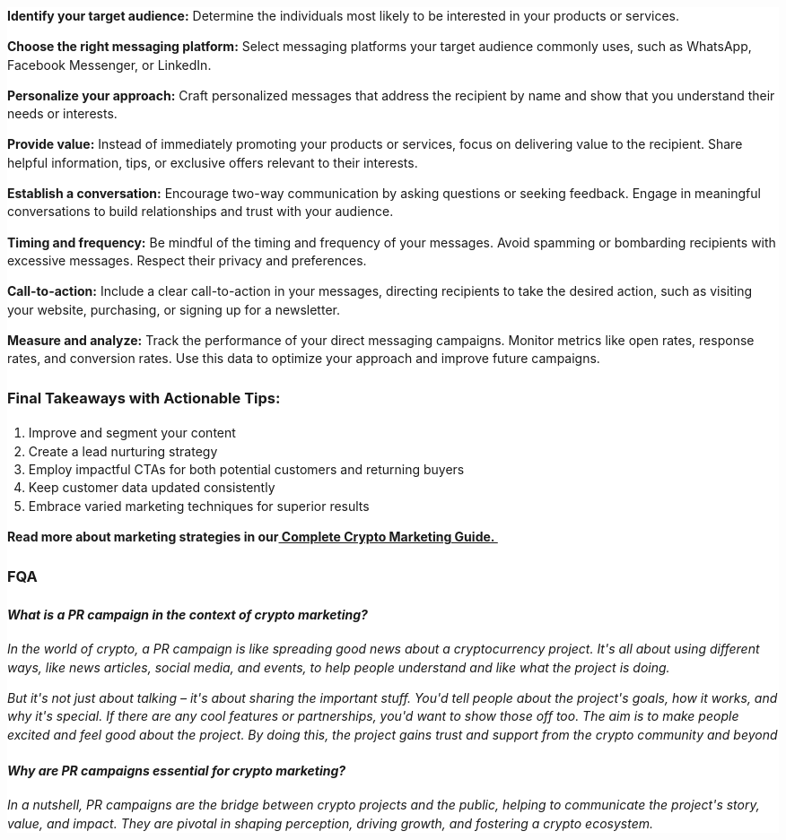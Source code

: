 **Identify your target audience:** Determine the individuals most likely to be interested in your products or services.

**Choose the right messaging platform:** Select messaging platforms your target audience commonly uses, such as WhatsApp, Facebook Messenger, or LinkedIn.

**Personalize your approach:** Craft personalized messages that address the recipient by name and show that you understand their needs or interests.

**Provide value:** Instead of immediately promoting your products or services, focus on delivering value to the recipient. Share helpful information, tips, or exclusive offers relevant to their interests.

**Establish a conversation:** Encourage two-way communication by asking questions or seeking feedback. Engage in meaningful conversations to build relationships and trust with your audience.

**Timing and frequency:** Be mindful of the timing and frequency of your messages. Avoid spamming or bombarding recipients with excessive messages. Respect their privacy and preferences.

**Call-to-action:** Include a clear call-to-action in your messages, directing recipients to take the desired action, such as visiting your website, purchasing, or signing up for a newsletter.

**Measure and analyze:** Track the performance of your direct messaging campaigns. Monitor metrics like open rates, response rates, and conversion rates. Use this data to optimize your approach and improve future campaigns.

### Final Takeaways with Actionable Tips:

1. Improve and segment your content
2. Create a lead nurturing strategy
3. Employ impactful CTAs for both potential customers and returning buyers
4. Keep customer data updated consistently
5. Embrace varied marketing techniques for superior results

**Read more about marketing strategies in our[ Complete Crypto Marketing Guide. ](https://a-ads.com/blog/a-complete-crypto-marketing-guide/)**

### FQA

#### *What is a PR campaign in the context of crypto marketing?*

*In the world of crypto, a PR campaign is like spreading good news about a cryptocurrency project. It's all about using different ways, like news articles, social media, and events, to help people understand and like what the project is doing.* 

*But it's not just about talking – it's about sharing the important stuff. You'd tell people about the project's goals, how it works, and why it's special. If there are any cool features or partnerships, you'd want to show those off too. The aim is to make people excited and feel good about the project. By doing this, the project gains trust and support from the crypto community and beyond*

#### *Why are PR campaigns essential for crypto marketing?*

*In a nutshell, PR campaigns are the bridge between crypto projects and the public, helping to communicate the project's story, value, and impact. They are pivotal in shaping perception, driving growth, and fostering a crypto ecosystem.*

